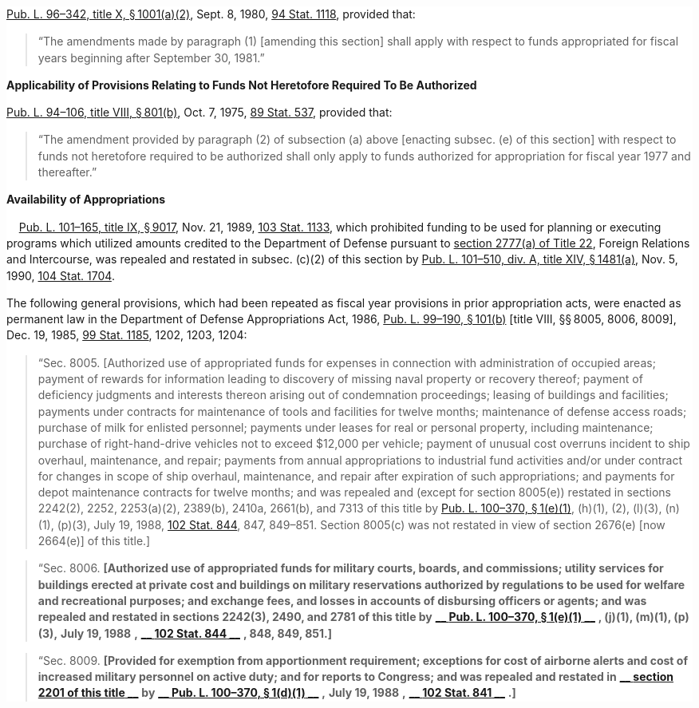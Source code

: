 [Pub. L. 96–342, title X, § 1001(a)(2)][/us/pl/96/342/s1001/a/2], Sept. 8, 1980, [94 Stat. 1118][/us/stat/94/1118], provided that: 

> “The amendments made by paragraph (1) \[amending this section\] shall apply with respect to funds appropriated for fiscal years beginning after September 30, 1981.”

 __Applicability of Provisions Relating to Funds Not Heretofore Required To Be Authorized__ 

[Pub. L. 94–106, title VIII, § 801(b)][/us/pl/94/106/s801/b], Oct. 7, 1975, [89 Stat. 537][/us/stat/89/537], provided that: 

> “The amendment provided by paragraph (2) of subsection (a) above \[enacting subsec. (e) of this section\] with respect to funds not heretofore required to be authorized shall only apply to funds authorized for appropriation for fiscal year 1977 and thereafter.”

 __Availability of Appropriations__ 

    [Pub. L. 101–165, title IX, § 9017][/us/pl/101/165/s9017], Nov. 21, 1989, [103 Stat. 1133][/us/stat/103/1133], which prohibited funding to be used for planning or executing programs which utilized amounts credited to the Department of Defense pursuant to [section 2777(a) of Title 22][/us/usc/t22/s2777/a], Foreign Relations and Intercourse, was repealed and restated in subsec. (c)(2) of this section by [Pub. L. 101–510, div. A, title XIV, § 1481(a)][/us/pl/101/510/s1481/a], Nov. 5, 1990, [104 Stat. 1704][/us/stat/104/1704].

The following general provisions, which had been repeated as fiscal year provisions in prior appropriation acts, were enacted as permanent law in the Department of Defense Appropriations Act, 1986, [Pub. L. 99–190, § 101(b)][/us/pl/99/190/s101/b] \[title VIII, §§ 8005, 8006, 8009\], Dec. 19, 1985, [99 Stat. 1185][/us/stat/99/1185], 1202, 1203, 1204:

> “Sec. 8005. \[Authorized use of appropriated funds for expenses in connection with administration of occupied areas; payment of rewards for information leading to discovery of missing naval property or recovery thereof; payment of deficiency judgments and interests thereon arising out of condemnation proceedings; leasing of buildings and facilities; payments under contracts for maintenance of tools and facilities for twelve months; maintenance of defense access roads; purchase of milk for enlisted personnel; payments under leases for real or personal property, including maintenance; purchase of right-hand-drive vehicles not to exceed $12,000 per vehicle; payment of unusual cost overruns incident to ship overhaul, maintenance, and repair; payments from annual appropriations to industrial fund activities and/or under contract for changes in scope of ship overhaul, maintenance, and repair after expiration of such appropriations; and payments for depot maintenance contracts for twelve months; and was repealed and (except for section 8005(e)) restated in sections 2242(2), 2252, 2253(a)(2), 2389(b), 2410a, 2661(b), and 7313 of this title by [Pub. L. 100–370, § 1(e)(1)][/us/pl/100/370/s1/e/1], (h)(1), (2), (l)(3), (n)(1), (p)(3), July 19, 1988, [102 Stat. 844][/us/stat/102/844], 847, 849–851. Section 8005(c) was not restated in view of section 2676(e) \[now 2664(e)\] of this title.\]

> “Sec. 8006. __\[Authorized use of appropriated funds for military courts, boards, and commissions; utility services for buildings erected at private cost and buildings on military reservations authorized by regulations to be used for welfare and recreational purposes; and exchange fees, and losses in accounts of disbursing officers or agents; and was repealed and restated in sections 2242(3), 2490, and 2781 of this title by__  __[__  __Pub. L. 100–370, § 1(e)(1)__  __][/us/pl/100/370/s1/e/1]__  __, (j)(1), (m)(1), (p)(3),__  __July 19, 1988__  __,__  __[__  __102 Stat. 844__  __][/us/stat/102/844]__  __, 848, 849, 851.\]__ 

> “Sec. 8009. __\[Provided for exemption from apportionment requirement; exceptions for cost of airborne alerts and cost of increased military personnel on active duty; and for reports to Congress; and was repealed and restated in__  __[__  __section 2201 of this title__  __][/us/usc/t10/s2201]__  __by__  __[__  __Pub. L. 100–370, § 1(d)(1)__  __][/us/pl/100/370/s1/d/1]__  __,__  __July 19, 1988__  __,__  __[__  __102 Stat. 841__  __][/us/stat/102/841]__  __.\]__ 


[/us/usc/t10/s2353]: https://publicdocs.github.io/go/links?ns=uslm&ref=%2Fus%2Fusc%2Ft10%2Fs2353
[/us/usc/t10/s2807]: https://publicdocs.github.io/go/links?ns=uslm&ref=%2Fus%2Fusc%2Ft10%2Fs2807
[/us/usc/t23/s210]: https://publicdocs.github.io/go/links?ns=uslm&ref=%2Fus%2Fusc%2Ft23%2Fs210
[/us/usc/t22/s2795]: https://publicdocs.github.io/go/links?ns=uslm&ref=%2Fus%2Fusc%2Ft22%2Fs2795
[/us/usc/t22/s2777/a]: https://publicdocs.github.io/go/links?ns=uslm&ref=%2Fus%2Fusc%2Ft22%2Fs2777%2Fa
[/us/usc/t22/s2761/a/1]: https://publicdocs.github.io/go/links?ns=uslm&ref=%2Fus%2Fusc%2Ft22%2Fs2761%2Fa%2F1
[/us/usc/t22/s2795]: https://publicdocs.github.io/go/links?ns=uslm&ref=%2Fus%2Fusc%2Ft22%2Fs2795
[/us/usc/t22/s2795/b/1]: https://publicdocs.github.io/go/links?ns=uslm&ref=%2Fus%2Fusc%2Ft22%2Fs2795%2Fb%2F1
[/us/usc/t31/s3302/b]: https://publicdocs.github.io/go/links?ns=uslm&ref=%2Fus%2Fusc%2Ft31%2Fs3302%2Fb
[/us/usc/t31/s1105]: https://publicdocs.github.io/go/links?ns=uslm&ref=%2Fus%2Fusc%2Ft31%2Fs1105
[/us/usc/t31/s1105]: https://publicdocs.github.io/go/links?ns=uslm&ref=%2Fus%2Fusc%2Ft31%2Fs1105
[/us/pl/93/155/s803/a]: https://publicdocs.github.io/go/links?ns=uslm&ref=%2Fus%2Fpl%2F93%2F155%2Fs803%2Fa
[/us/stat/87/612]: https://publicdocs.github.io/go/links?ns=uslm&ref=%2Fus%2Fstat%2F87%2F612
[/us/pl/94/106/s801/a]: https://publicdocs.github.io/go/links?ns=uslm&ref=%2Fus%2Fpl%2F94%2F106%2Fs801%2Fa
[/us/stat/89/537]: https://publicdocs.github.io/go/links?ns=uslm&ref=%2Fus%2Fstat%2F89%2F537
[/us/pl/94/361/s302]: https://publicdocs.github.io/go/links?ns=uslm&ref=%2Fus%2Fpl%2F94%2F361%2Fs302
[/us/stat/90/924]: https://publicdocs.github.io/go/links?ns=uslm&ref=%2Fus%2Fstat%2F90%2F924
[/us/pl/96/107/s303/b]: https://publicdocs.github.io/go/links?ns=uslm&ref=%2Fus%2Fpl%2F96%2F107%2Fs303%2Fb
[/us/stat/93/806]: https://publicdocs.github.io/go/links?ns=uslm&ref=%2Fus%2Fstat%2F93%2F806
[/us/pl/96/342/s1001/a/1]: https://publicdocs.github.io/go/links?ns=uslm&ref=%2Fus%2Fpl%2F96%2F342%2Fs1001%2Fa%2F1
[/us/stat/94/1117-1119]: https://publicdocs.github.io/go/links?ns=uslm&ref=%2Fus%2Fstat%2F94%2F1117-1119
[/us/pl/96/513/s102]: https://publicdocs.github.io/go/links?ns=uslm&ref=%2Fus%2Fpl%2F96%2F513%2Fs102
[/us/stat/94/2840]: https://publicdocs.github.io/go/links?ns=uslm&ref=%2Fus%2Fstat%2F94%2F2840
[/us/pl/97/22/s2/b]: https://publicdocs.github.io/go/links?ns=uslm&ref=%2Fus%2Fpl%2F97%2F22%2Fs2%2Fb
[/us/stat/95/124]: https://publicdocs.github.io/go/links?ns=uslm&ref=%2Fus%2Fstat%2F95%2F124
[/us/pl/97/86/s302]: https://publicdocs.github.io/go/links?ns=uslm&ref=%2Fus%2Fpl%2F97%2F86%2Fs302
[/us/stat/95/1104]: https://publicdocs.github.io/go/links?ns=uslm&ref=%2Fus%2Fstat%2F95%2F1104
[/us/pl/97/113/s108/b]: https://publicdocs.github.io/go/links?ns=uslm&ref=%2Fus%2Fpl%2F97%2F113%2Fs108%2Fb
[/us/stat/95/1524]: https://publicdocs.github.io/go/links?ns=uslm&ref=%2Fus%2Fstat%2F95%2F1524
[/us/pl/97/214/s4]: https://publicdocs.github.io/go/links?ns=uslm&ref=%2Fus%2Fpl%2F97%2F214%2Fs4
[/us/stat/96/170]: https://publicdocs.github.io/go/links?ns=uslm&ref=%2Fus%2Fstat%2F96%2F170
[/us/pl/97/252/s402/a]: https://publicdocs.github.io/go/links?ns=uslm&ref=%2Fus%2Fpl%2F97%2F252%2Fs402%2Fa
[/us/stat/96/725]: https://publicdocs.github.io/go/links?ns=uslm&ref=%2Fus%2Fstat%2F96%2F725
[/us/pl/97/295/s1/3]: https://publicdocs.github.io/go/links?ns=uslm&ref=%2Fus%2Fpl%2F97%2F295%2Fs1%2F3
[/us/stat/96/1289]: https://publicdocs.github.io/go/links?ns=uslm&ref=%2Fus%2Fstat%2F96%2F1289
[/us/pl/98/525/s1405/2]: https://publicdocs.github.io/go/links?ns=uslm&ref=%2Fus%2Fpl%2F98%2F525%2Fs1405%2F2
[/us/stat/98/2621]: https://publicdocs.github.io/go/links?ns=uslm&ref=%2Fus%2Fstat%2F98%2F2621
[/us/pl/99/145/s1208]: https://publicdocs.github.io/go/links?ns=uslm&ref=%2Fus%2Fpl%2F99%2F145%2Fs1208
[/us/stat/99/723]: https://publicdocs.github.io/go/links?ns=uslm&ref=%2Fus%2Fstat%2F99%2F723
[/us/pl/99/433]: https://publicdocs.github.io/go/links?ns=uslm&ref=%2Fus%2Fpl%2F99%2F433
[/us/stat/100/994]: https://publicdocs.github.io/go/links?ns=uslm&ref=%2Fus%2Fstat%2F100%2F994
[/us/pl/99/661/s105/d]: https://publicdocs.github.io/go/links?ns=uslm&ref=%2Fus%2Fpl%2F99%2F661%2Fs105%2Fd
[/us/stat/100/3827]: https://publicdocs.github.io/go/links?ns=uslm&ref=%2Fus%2Fstat%2F100%2F3827
[/us/pl/100/26/s7/j/1]: https://publicdocs.github.io/go/links?ns=uslm&ref=%2Fus%2Fpl%2F100%2F26%2Fs7%2Fj%2F1
[/us/stat/101/282]: https://publicdocs.github.io/go/links?ns=uslm&ref=%2Fus%2Fstat%2F101%2F282
[/us/pl/100/180/s1203]: https://publicdocs.github.io/go/links?ns=uslm&ref=%2Fus%2Fpl%2F100%2F180%2Fs1203
[/us/stat/101/1154]: https://publicdocs.github.io/go/links?ns=uslm&ref=%2Fus%2Fstat%2F101%2F1154
[/us/pl/101/189/s1602/b]: https://publicdocs.github.io/go/links?ns=uslm&ref=%2Fus%2Fpl%2F101%2F189%2Fs1602%2Fb
[/us/stat/103/1597]: https://publicdocs.github.io/go/links?ns=uslm&ref=%2Fus%2Fstat%2F103%2F1597
[/us/pl/101/510/s1481/a/1]: https://publicdocs.github.io/go/links?ns=uslm&ref=%2Fus%2Fpl%2F101%2F510%2Fs1481%2Fa%2F1
[/us/stat/104/1704]: https://publicdocs.github.io/go/links?ns=uslm&ref=%2Fus%2Fstat%2F104%2F1704
[/us/pl/104/106/s1501/c/2]: https://publicdocs.github.io/go/links?ns=uslm&ref=%2Fus%2Fpl%2F104%2F106%2Fs1501%2Fc%2F2
[/us/stat/110/498]: https://publicdocs.github.io/go/links?ns=uslm&ref=%2Fus%2Fstat%2F110%2F498
[/us/pl/104/201/s1005]: https://publicdocs.github.io/go/links?ns=uslm&ref=%2Fus%2Fpl%2F104%2F201%2Fs1005
[/us/stat/110/2632]: https://publicdocs.github.io/go/links?ns=uslm&ref=%2Fus%2Fstat%2F110%2F2632
[/us/pl/90/629]: https://publicdocs.github.io/go/links?ns=uslm&ref=%2Fus%2Fpl%2F90%2F629
[/us/stat/82/1320]: https://publicdocs.github.io/go/links?ns=uslm&ref=%2Fus%2Fstat%2F82%2F1320
[/us/usc/t22/s2751]: https://publicdocs.github.io/go/links?ns=uslm&ref=%2Fus%2Fusc%2Ft22%2Fs2751
[/us/pl/101/165/s9017]: https://publicdocs.github.io/go/links?ns=uslm&ref=%2Fus%2Fpl%2F101%2F165%2Fs9017
[/us/stat/103/1133]: https://publicdocs.github.io/go/links?ns=uslm&ref=%2Fus%2Fstat%2F103%2F1133
[/us/pl/101/510/s1481/a/2]: https://publicdocs.github.io/go/links?ns=uslm&ref=%2Fus%2Fpl%2F101%2F510%2Fs1481%2Fa%2F2
[/us/pl/86/149/s412]: https://publicdocs.github.io/go/links?ns=uslm&ref=%2Fus%2Fpl%2F86%2F149%2Fs412
[/us/stat/73/322]: https://publicdocs.github.io/go/links?ns=uslm&ref=%2Fus%2Fstat%2F73%2F322
[/us/pl/87/436/s2]: https://publicdocs.github.io/go/links?ns=uslm&ref=%2Fus%2Fpl%2F87%2F436%2Fs2
[/us/stat/76/55]: https://publicdocs.github.io/go/links?ns=uslm&ref=%2Fus%2Fstat%2F76%2F55
[/us/pl/88/174/s610]: https://publicdocs.github.io/go/links?ns=uslm&ref=%2Fus%2Fpl%2F88%2F174%2Fs610
[/us/stat/77/329]: https://publicdocs.github.io/go/links?ns=uslm&ref=%2Fus%2Fstat%2F77%2F329
[/us/pl/89/37/s304]: https://publicdocs.github.io/go/links?ns=uslm&ref=%2Fus%2Fpl%2F89%2F37%2Fs304
[/us/stat/79/128]: https://publicdocs.github.io/go/links?ns=uslm&ref=%2Fus%2Fstat%2F79%2F128
[/us/pl/90/168/s6]: https://publicdocs.github.io/go/links?ns=uslm&ref=%2Fus%2Fpl%2F90%2F168%2Fs6
[/us/stat/81/526]: https://publicdocs.github.io/go/links?ns=uslm&ref=%2Fus%2Fstat%2F81%2F526
[/us/pl/91/121/s405]: https://publicdocs.github.io/go/links?ns=uslm&ref=%2Fus%2Fpl%2F91%2F121%2Fs405
[/us/stat/83/207]: https://publicdocs.github.io/go/links?ns=uslm&ref=%2Fus%2Fstat%2F83%2F207
[/us/pl/91/441]: https://publicdocs.github.io/go/links?ns=uslm&ref=%2Fus%2Fpl%2F91%2F441
[/us/stat/84/912]: https://publicdocs.github.io/go/links?ns=uslm&ref=%2Fus%2Fstat%2F84%2F912
[/us/pl/92/129/s701]: https://publicdocs.github.io/go/links?ns=uslm&ref=%2Fus%2Fpl%2F92%2F129%2Fs701
[/us/stat/85/362]: https://publicdocs.github.io/go/links?ns=uslm&ref=%2Fus%2Fstat%2F85%2F362
[/us/pl/92/436/s302]: https://publicdocs.github.io/go/links?ns=uslm&ref=%2Fus%2Fpl%2F92%2F436%2Fs302
[/us/stat/86/736]: https://publicdocs.github.io/go/links?ns=uslm&ref=%2Fus%2Fstat%2F86%2F736
[/us/pl/93/155/s803/b/1]: https://publicdocs.github.io/go/links?ns=uslm&ref=%2Fus%2Fpl%2F93%2F155%2Fs803%2Fb%2F1
[/us/pl/104/106]: https://publicdocs.github.io/go/links?ns=uslm&ref=%2Fus%2Fpl%2F104%2F106
[/us/pl/104/201]: https://publicdocs.github.io/go/links?ns=uslm&ref=%2Fus%2Fpl%2F104%2F201
[/us/pl/101/510]: https://publicdocs.github.io/go/links?ns=uslm&ref=%2Fus%2Fpl%2F101%2F510
[/us/pl/101/189]: https://publicdocs.github.io/go/links?ns=uslm&ref=%2Fus%2Fpl%2F101%2F189
[/us/usc/t31/s1105/a]: https://publicdocs.github.io/go/links?ns=uslm&ref=%2Fus%2Fusc%2Ft31%2Fs1105%2Fa
[/us/pl/100/26]: https://publicdocs.github.io/go/links?ns=uslm&ref=%2Fus%2Fpl%2F100%2F26
[/us/pl/100/180]: https://publicdocs.github.io/go/links?ns=uslm&ref=%2Fus%2Fpl%2F100%2F180
[/us/pl/100/26/s7/j/1]: https://publicdocs.github.io/go/links?ns=uslm&ref=%2Fus%2Fpl%2F100%2F26%2Fs7%2Fj%2F1
[/us/pl/100/180/s1203]: https://publicdocs.github.io/go/links?ns=uslm&ref=%2Fus%2Fpl%2F100%2F180%2Fs1203
[/us/pl/99/433/s101/a/2]: https://publicdocs.github.io/go/links?ns=uslm&ref=%2Fus%2Fpl%2F99%2F433%2Fs101%2Fa%2F2
[/us/usc/t10/s138]: https://publicdocs.github.io/go/links?ns=uslm&ref=%2Fus%2Fusc%2Ft10%2Fs138
[/us/pl/99/433/s110/b/1]: https://publicdocs.github.io/go/links?ns=uslm&ref=%2Fus%2Fpl%2F99%2F433%2Fs110%2Fb%2F1
[/us/pl/99/433/s110/b/3]: https://publicdocs.github.io/go/links?ns=uslm&ref=%2Fus%2Fpl%2F99%2F433%2Fs110%2Fb%2F3
[/us/pl/99/433/s110/b/4]: https://publicdocs.github.io/go/links?ns=uslm&ref=%2Fus%2Fpl%2F99%2F433%2Fs110%2Fb%2F4
[/us/usc/t10/s115/a]: https://publicdocs.github.io/go/links?ns=uslm&ref=%2Fus%2Fusc%2Ft10%2Fs115%2Fa
[/us/pl/99/661/s1304/a]: https://publicdocs.github.io/go/links?ns=uslm&ref=%2Fus%2Fpl%2F99%2F661%2Fs1304%2Fa
[/us/pl/99/433/s110/b/4]: https://publicdocs.github.io/go/links?ns=uslm&ref=%2Fus%2Fpl%2F99%2F433%2Fs110%2Fb%2F4
[/us/usc/t10/s115/b]: https://publicdocs.github.io/go/links?ns=uslm&ref=%2Fus%2Fusc%2Ft10%2Fs115%2Fb
[/us/pl/99/433/s110/b/4]: https://publicdocs.github.io/go/links?ns=uslm&ref=%2Fus%2Fpl%2F99%2F433%2Fs110%2Fb%2F4
[/us/usc/t10/s115/c]: https://publicdocs.github.io/go/links?ns=uslm&ref=%2Fus%2Fusc%2Ft10%2Fs115%2Fc
[/us/pl/99/433/s110/b/6]: https://publicdocs.github.io/go/links?ns=uslm&ref=%2Fus%2Fpl%2F99%2F433%2Fs110%2Fb%2F6
[/us/usc/t10/s116/a]: https://publicdocs.github.io/go/links?ns=uslm&ref=%2Fus%2Fusc%2Ft10%2Fs116%2Fa
[/us/pl/99/661/s105/d]: https://publicdocs.github.io/go/links?ns=uslm&ref=%2Fus%2Fpl%2F99%2F661%2Fs105%2Fd
[/us/pl/99/433/s110/b/8]: https://publicdocs.github.io/go/links?ns=uslm&ref=%2Fus%2Fpl%2F99%2F433%2Fs110%2Fb%2F8
[/us/pl/99/433/s110/b/9]: https://publicdocs.github.io/go/links?ns=uslm&ref=%2Fus%2Fpl%2F99%2F433%2Fs110%2Fb%2F9
[/us/usc/t10/s116/b]: https://publicdocs.github.io/go/links?ns=uslm&ref=%2Fus%2Fusc%2Ft10%2Fs116%2Fb
[/us/pl/99/433/s110/b/11]: https://publicdocs.github.io/go/links?ns=uslm&ref=%2Fus%2Fpl%2F99%2F433%2Fs110%2Fb%2F11
[/us/pl/99/433/s110/b/2]: https://publicdocs.github.io/go/links?ns=uslm&ref=%2Fus%2Fpl%2F99%2F433%2Fs110%2Fb%2F2
[/us/usc/t10/s113/i]: https://publicdocs.github.io/go/links?ns=uslm&ref=%2Fus%2Fusc%2Ft10%2Fs113%2Fi
[/us/pl/99/433/s110/b/11]: https://publicdocs.github.io/go/links?ns=uslm&ref=%2Fus%2Fpl%2F99%2F433%2Fs110%2Fb%2F11
[/us/pl/99/145/s1208]: https://publicdocs.github.io/go/links?ns=uslm&ref=%2Fus%2Fpl%2F99%2F145%2Fs1208
[/us/pl/99/145/s1403]: https://publicdocs.github.io/go/links?ns=uslm&ref=%2Fus%2Fpl%2F99%2F145%2Fs1403
[/us/pl/98/525]: https://publicdocs.github.io/go/links?ns=uslm&ref=%2Fus%2Fpl%2F98%2F525
[/us/usc/t22/s2795]: https://publicdocs.github.io/go/links?ns=uslm&ref=%2Fus%2Fusc%2Ft22%2Fs2795
[/us/pl/97/252/s402/a]: https://publicdocs.github.io/go/links?ns=uslm&ref=%2Fus%2Fpl%2F97%2F252%2Fs402%2Fa
[/us/pl/97/295/s1/3]: https://publicdocs.github.io/go/links?ns=uslm&ref=%2Fus%2Fpl%2F97%2F295%2Fs1%2F3
[/us/pl/97/214]: https://publicdocs.github.io/go/links?ns=uslm&ref=%2Fus%2Fpl%2F97%2F214
[/us/usc/t10/s2807]: https://publicdocs.github.io/go/links?ns=uslm&ref=%2Fus%2Fusc%2Ft10%2Fs2807
[/us/usc/t23/s210]: https://publicdocs.github.io/go/links?ns=uslm&ref=%2Fus%2Fusc%2Ft23%2Fs210
[/us/pl/85/241/s406/a]: https://publicdocs.github.io/go/links?ns=uslm&ref=%2Fus%2Fpl%2F85%2F241%2Fs406%2Fa
[/us/usc/t42/s1594i]: https://publicdocs.github.io/go/links?ns=uslm&ref=%2Fus%2Fusc%2Ft42%2Fs1594i
[/us/pl/97/252/s1103]: https://publicdocs.github.io/go/links?ns=uslm&ref=%2Fus%2Fpl%2F97%2F252%2Fs1103
[/us/pl/97/252/s1105]: https://publicdocs.github.io/go/links?ns=uslm&ref=%2Fus%2Fpl%2F97%2F252%2Fs1105
[/us/pl/97/295/s1/4]: https://publicdocs.github.io/go/links?ns=uslm&ref=%2Fus%2Fpl%2F97%2F295%2Fs1%2F4
[/us/pl/97/86/s901/a]: https://publicdocs.github.io/go/links?ns=uslm&ref=%2Fus%2Fpl%2F97%2F86%2Fs901%2Fa
[/us/pl/97/86/s902]: https://publicdocs.github.io/go/links?ns=uslm&ref=%2Fus%2Fpl%2F97%2F86%2Fs902
[/us/pl/97/22]: https://publicdocs.github.io/go/links?ns=uslm&ref=%2Fus%2Fpl%2F97%2F22
[/us/pl/97/86/s903]: https://publicdocs.github.io/go/links?ns=uslm&ref=%2Fus%2Fpl%2F97%2F86%2Fs903
[/us/pl/97/86/s302]: https://publicdocs.github.io/go/links?ns=uslm&ref=%2Fus%2Fpl%2F97%2F86%2Fs302
[/us/pl/97/113]: https://publicdocs.github.io/go/links?ns=uslm&ref=%2Fus%2Fpl%2F97%2F113
[/us/pl/96/342/s1001/d/1]: https://publicdocs.github.io/go/links?ns=uslm&ref=%2Fus%2Fpl%2F96%2F342%2Fs1001%2Fd%2F1
[/us/pl/96/342/s1001/a/1]: https://publicdocs.github.io/go/links?ns=uslm&ref=%2Fus%2Fpl%2F96%2F342%2Fs1001%2Fa%2F1
[/us/pl/96/513/s102/a]: https://publicdocs.github.io/go/links?ns=uslm&ref=%2Fus%2Fpl%2F96%2F513%2Fs102%2Fa
[/us/pl/96/513/s102/b]: https://publicdocs.github.io/go/links?ns=uslm&ref=%2Fus%2Fpl%2F96%2F513%2Fs102%2Fb
[/us/pl/96/342/s1001/b/2]: https://publicdocs.github.io/go/links?ns=uslm&ref=%2Fus%2Fpl%2F96%2F342%2Fs1001%2Fb%2F2
[/us/pl/96/513/s511/4]: https://publicdocs.github.io/go/links?ns=uslm&ref=%2Fus%2Fpl%2F96%2F513%2Fs511%2F4
[/us/usc/t42/s1594i]: https://publicdocs.github.io/go/links?ns=uslm&ref=%2Fus%2Fusc%2Ft42%2Fs1594i
[/us/stat/71/556]: https://publicdocs.github.io/go/links?ns=uslm&ref=%2Fus%2Fstat%2F71%2F556
[/us/pl/96/342/s1001/b/2]: https://publicdocs.github.io/go/links?ns=uslm&ref=%2Fus%2Fpl%2F96%2F342%2Fs1001%2Fb%2F2
[/us/pl/96/107]: https://publicdocs.github.io/go/links?ns=uslm&ref=%2Fus%2Fpl%2F96%2F107
[/us/pl/94/361]: https://publicdocs.github.io/go/links?ns=uslm&ref=%2Fus%2Fpl%2F94%2F361
[/us/pl/94/106/s801/a/1]: https://publicdocs.github.io/go/links?ns=uslm&ref=%2Fus%2Fpl%2F94%2F106%2Fs801%2Fa%2F1
[/us/pl/94/106/s801/a/2]: https://publicdocs.github.io/go/links?ns=uslm&ref=%2Fus%2Fpl%2F94%2F106%2Fs801%2Fa%2F2
[/us/pl/104/106/s1501/c]: https://publicdocs.github.io/go/links?ns=uslm&ref=%2Fus%2Fpl%2F104%2F106%2Fs1501%2Fc
[/us/stat/110/498]: https://publicdocs.github.io/go/links?ns=uslm&ref=%2Fus%2Fstat%2F110%2F498
[/us/pl/103/337]: https://publicdocs.github.io/go/links?ns=uslm&ref=%2Fus%2Fpl%2F103%2F337
[/us/pl/97/252/s402/b]: https://publicdocs.github.io/go/links?ns=uslm&ref=%2Fus%2Fpl%2F97%2F252%2Fs402%2Fb
[/us/stat/96/725]: https://publicdocs.github.io/go/links?ns=uslm&ref=%2Fus%2Fstat%2F96%2F725
[/us/pl/97/214]: https://publicdocs.github.io/go/links?ns=uslm&ref=%2Fus%2Fpl%2F97%2F214
[/us/pl/97/214/s12/b]: https://publicdocs.github.io/go/links?ns=uslm&ref=%2Fus%2Fpl%2F97%2F214%2Fs12%2Fb
[/us/usc/t10/s2801]: https://publicdocs.github.io/go/links?ns=uslm&ref=%2Fus%2Fusc%2Ft10%2Fs2801
[/us/pl/97/86/s901/b]: https://publicdocs.github.io/go/links?ns=uslm&ref=%2Fus%2Fpl%2F97%2F86%2Fs901%2Fb
[/us/stat/95/1113]: https://publicdocs.github.io/go/links?ns=uslm&ref=%2Fus%2Fstat%2F95%2F1113
[/us/pl/96/513/s102]: https://publicdocs.github.io/go/links?ns=uslm&ref=%2Fus%2Fpl%2F96%2F513%2Fs102
[/us/pl/96/513]: https://publicdocs.github.io/go/links?ns=uslm&ref=%2Fus%2Fpl%2F96%2F513
[/us/pl/96/513/s701]: https://publicdocs.github.io/go/links?ns=uslm&ref=%2Fus%2Fpl%2F96%2F513%2Fs701
[/us/usc/t10/s101]: https://publicdocs.github.io/go/links?ns=uslm&ref=%2Fus%2Fusc%2Ft10%2Fs101
[/us/pl/96/513/s511/4]: https://publicdocs.github.io/go/links?ns=uslm&ref=%2Fus%2Fpl%2F96%2F513%2Fs511%2F4
[/us/pl/96/513/s701/b/3]: https://publicdocs.github.io/go/links?ns=uslm&ref=%2Fus%2Fpl%2F96%2F513%2Fs701%2Fb%2F3
[/us/pl/96/342/s1001/a/2]: https://publicdocs.github.io/go/links?ns=uslm&ref=%2Fus%2Fpl%2F96%2F342%2Fs1001%2Fa%2F2
[/us/stat/94/1118]: https://publicdocs.github.io/go/links?ns=uslm&ref=%2Fus%2Fstat%2F94%2F1118
[/us/pl/94/106/s801/b]: https://publicdocs.github.io/go/links?ns=uslm&ref=%2Fus%2Fpl%2F94%2F106%2Fs801%2Fb
[/us/stat/89/537]: https://publicdocs.github.io/go/links?ns=uslm&ref=%2Fus%2Fstat%2F89%2F537
[/us/pl/101/165/s9017]: https://publicdocs.github.io/go/links?ns=uslm&ref=%2Fus%2Fpl%2F101%2F165%2Fs9017
[/us/stat/103/1133]: https://publicdocs.github.io/go/links?ns=uslm&ref=%2Fus%2Fstat%2F103%2F1133
[/us/usc/t22/s2777/a]: https://publicdocs.github.io/go/links?ns=uslm&ref=%2Fus%2Fusc%2Ft22%2Fs2777%2Fa
[/us/pl/101/510/s1481/a]: https://publicdocs.github.io/go/links?ns=uslm&ref=%2Fus%2Fpl%2F101%2F510%2Fs1481%2Fa
[/us/stat/104/1704]: https://publicdocs.github.io/go/links?ns=uslm&ref=%2Fus%2Fstat%2F104%2F1704
[/us/pl/99/190/s101/b]: https://publicdocs.github.io/go/links?ns=uslm&ref=%2Fus%2Fpl%2F99%2F190%2Fs101%2Fb
[/us/stat/99/1185]: https://publicdocs.github.io/go/links?ns=uslm&ref=%2Fus%2Fstat%2F99%2F1185
[/us/pl/100/370/s1/e/1]: https://publicdocs.github.io/go/links?ns=uslm&ref=%2Fus%2Fpl%2F100%2F370%2Fs1%2Fe%2F1
[/us/stat/102/844]: https://publicdocs.github.io/go/links?ns=uslm&ref=%2Fus%2Fstat%2F102%2F844
[/us/pl/100/370/s1/e/1]: https://publicdocs.github.io/go/links?ns=uslm&ref=%2Fus%2Fpl%2F100%2F370%2Fs1%2Fe%2F1
[/us/stat/102/844]: https://publicdocs.github.io/go/links?ns=uslm&ref=%2Fus%2Fstat%2F102%2F844
[/us/usc/t10/s2201]: https://publicdocs.github.io/go/links?ns=uslm&ref=%2Fus%2Fusc%2Ft10%2Fs2201
[/us/pl/100/370/s1/d/1]: https://publicdocs.github.io/go/links?ns=uslm&ref=%2Fus%2Fpl%2F100%2F370%2Fs1%2Fd%2F1
[/us/stat/102/841]: https://publicdocs.github.io/go/links?ns=uslm&ref=%2Fus%2Fstat%2F102%2F841
[/us/pl/98/212]: https://publicdocs.github.io/go/links?ns=uslm&ref=%2Fus%2Fpl%2F98%2F212
[/us/stat/97/1437]: https://publicdocs.github.io/go/links?ns=uslm&ref=%2Fus%2Fstat%2F97%2F1437
[/us/pl/100/370/s1/e/1]: https://publicdocs.github.io/go/links?ns=uslm&ref=%2Fus%2Fpl%2F100%2F370%2Fs1%2Fe%2F1
[/us/stat/102/844]: https://publicdocs.github.io/go/links?ns=uslm&ref=%2Fus%2Fstat%2F102%2F844
[/us/pl/98/525]: https://publicdocs.github.io/go/links?ns=uslm&ref=%2Fus%2Fpl%2F98%2F525
[/us/stat/98/2621]: https://publicdocs.github.io/go/links?ns=uslm&ref=%2Fus%2Fstat%2F98%2F2621
[/us/usc/t10/s956/5]: https://publicdocs.github.io/go/links?ns=uslm&ref=%2Fus%2Fusc%2Ft10%2Fs956%2F5
[/us/pl/100/370/s1]: https://publicdocs.github.io/go/links?ns=uslm&ref=%2Fus%2Fpl%2F100%2F370%2Fs1
[/us/stat/102/849]: https://publicdocs.github.io/go/links?ns=uslm&ref=%2Fus%2Fstat%2F102%2F849
[/us/usc/t10/s2251]: https://publicdocs.github.io/go/links?ns=uslm&ref=%2Fus%2Fusc%2Ft10%2Fs2251
[/us/pl/100/370/s1/e/1]: https://publicdocs.github.io/go/links?ns=uslm&ref=%2Fus%2Fpl%2F100%2F370%2Fs1%2Fe%2F1
[/us/stat/102/844]: https://publicdocs.github.io/go/links?ns=uslm&ref=%2Fus%2Fstat%2F102%2F844
[/us/pl/100/370/s1/p/1]: https://publicdocs.github.io/go/links?ns=uslm&ref=%2Fus%2Fpl%2F100%2F370%2Fs1%2Fp%2F1
[/us/stat/102/851]: https://publicdocs.github.io/go/links?ns=uslm&ref=%2Fus%2Fstat%2F102%2F851
[/us/usc/t10/s2324/e/1/H]: https://publicdocs.github.io/go/links?ns=uslm&ref=%2Fus%2Fusc%2Ft10%2Fs2324%2Fe%2F1%2FH
[/us/pl/98/525]: https://publicdocs.github.io/go/links?ns=uslm&ref=%2Fus%2Fpl%2F98%2F525
[/us/stat/98/2621]: https://publicdocs.github.io/go/links?ns=uslm&ref=%2Fus%2Fstat%2F98%2F2621
[/us/pl/100/370/s1/e/1]: https://publicdocs.github.io/go/links?ns=uslm&ref=%2Fus%2Fpl%2F100%2F370%2Fs1%2Fe%2F1
[/us/stat/102/844]: https://publicdocs.github.io/go/links?ns=uslm&ref=%2Fus%2Fstat%2F102%2F844
[/us/pl/105/85]: https://publicdocs.github.io/go/links?ns=uslm&ref=%2Fus%2Fpl%2F105%2F85
[/us/stat/111/1929]: https://publicdocs.github.io/go/links?ns=uslm&ref=%2Fus%2Fstat%2F111%2F1929
[/us/pl/105/56]: https://publicdocs.github.io/go/links?ns=uslm&ref=%2Fus%2Fpl%2F105%2F56
[/us/stat/111/1250]: https://publicdocs.github.io/go/links?ns=uslm&ref=%2Fus%2Fstat%2F111%2F1250
[/us/pl/105/85]: https://publicdocs.github.io/go/links?ns=uslm&ref=%2Fus%2Fpl%2F105%2F85
[/us/pl/102/484/s4501]: https://publicdocs.github.io/go/links?ns=uslm&ref=%2Fus%2Fpl%2F102%2F484%2Fs4501
[/us/stat/106/2769]: https://publicdocs.github.io/go/links?ns=uslm&ref=%2Fus%2Fstat%2F106%2F2769
[/us/pl/102/484]: https://publicdocs.github.io/go/links?ns=uslm&ref=%2Fus%2Fpl%2F102%2F484
[/us/usc/t2/s900]: https://publicdocs.github.io/go/links?ns=uslm&ref=%2Fus%2Fusc%2Ft2%2Fs900
[/us/pl/107/107/s1002]: https://publicdocs.github.io/go/links?ns=uslm&ref=%2Fus%2Fpl%2F107%2F107%2Fs1002
[/us/stat/115/1202]: https://publicdocs.github.io/go/links?ns=uslm&ref=%2Fus%2Fstat%2F115%2F1202
[/us/pl/107/107]: https://publicdocs.github.io/go/links?ns=uslm&ref=%2Fus%2Fpl%2F107%2F107
[/us/pl/106/398/s1]: https://publicdocs.github.io/go/links?ns=uslm&ref=%2Fus%2Fpl%2F106%2F398%2Fs1
[/us/stat/114/1654]: https://publicdocs.github.io/go/links?ns=uslm&ref=%2Fus%2Fstat%2F114%2F1654
[/us/pl/106/65/s1002]: https://publicdocs.github.io/go/links?ns=uslm&ref=%2Fus%2Fpl%2F106%2F65%2Fs1002
[/us/stat/113/732]: https://publicdocs.github.io/go/links?ns=uslm&ref=%2Fus%2Fstat%2F113%2F732
[/us/pl/105/261/s1002]: https://publicdocs.github.io/go/links?ns=uslm&ref=%2Fus%2Fpl%2F105%2F261%2Fs1002
[/us/stat/112/2111]: https://publicdocs.github.io/go/links?ns=uslm&ref=%2Fus%2Fstat%2F112%2F2111
[/us/pl/105/85/s1002]: https://publicdocs.github.io/go/links?ns=uslm&ref=%2Fus%2Fpl%2F105%2F85%2Fs1002
[/us/stat/111/1868]: https://publicdocs.github.io/go/links?ns=uslm&ref=%2Fus%2Fstat%2F111%2F1868
[/us/pl/104/201/s1002]: https://publicdocs.github.io/go/links?ns=uslm&ref=%2Fus%2Fpl%2F104%2F201%2Fs1002
[/us/stat/110/2631]: https://publicdocs.github.io/go/links?ns=uslm&ref=%2Fus%2Fstat%2F110%2F2631
[/us/pl/104/106/s1002]: https://publicdocs.github.io/go/links?ns=uslm&ref=%2Fus%2Fpl%2F104%2F106%2Fs1002
[/us/stat/110/414]: https://publicdocs.github.io/go/links?ns=uslm&ref=%2Fus%2Fstat%2F110%2F414
[/us/pl/103/337/s1003]: https://publicdocs.github.io/go/links?ns=uslm&ref=%2Fus%2Fpl%2F103%2F337%2Fs1003
[/us/stat/108/2834]: https://publicdocs.github.io/go/links?ns=uslm&ref=%2Fus%2Fstat%2F108%2F2834
[/us/pl/103/335/s8084]: https://publicdocs.github.io/go/links?ns=uslm&ref=%2Fus%2Fpl%2F103%2F335%2Fs8084
[/us/stat/108/2637]: https://publicdocs.github.io/go/links?ns=uslm&ref=%2Fus%2Fstat%2F108%2F2637
[/us/pl/103/160/s1103]: https://publicdocs.github.io/go/links?ns=uslm&ref=%2Fus%2Fpl%2F103%2F160%2Fs1103
[/us/stat/107/1749]: https://publicdocs.github.io/go/links?ns=uslm&ref=%2Fus%2Fstat%2F107%2F1749
[/us/pl/103/139/s8108]: https://publicdocs.github.io/go/links?ns=uslm&ref=%2Fus%2Fpl%2F103%2F139%2Fs8108
[/us/stat/107/1464]: https://publicdocs.github.io/go/links?ns=uslm&ref=%2Fus%2Fstat%2F107%2F1464
[/us/pl/102/484/s1006]: https://publicdocs.github.io/go/links?ns=uslm&ref=%2Fus%2Fpl%2F102%2F484%2Fs1006
[/us/stat/106/2482]: https://publicdocs.github.io/go/links?ns=uslm&ref=%2Fus%2Fstat%2F106%2F2482
[/us/pl/102/396/s9126]: https://publicdocs.github.io/go/links?ns=uslm&ref=%2Fus%2Fpl%2F102%2F396%2Fs9126
[/us/stat/106/1931]: https://publicdocs.github.io/go/links?ns=uslm&ref=%2Fus%2Fstat%2F106%2F1931
[/us/pl/102/190/s1005]: https://publicdocs.github.io/go/links?ns=uslm&ref=%2Fus%2Fpl%2F102%2F190%2Fs1005
[/us/stat/105/1457]: https://publicdocs.github.io/go/links?ns=uslm&ref=%2Fus%2Fstat%2F105%2F1457
[/us/pl/102/172/s8124]: https://publicdocs.github.io/go/links?ns=uslm&ref=%2Fus%2Fpl%2F102%2F172%2Fs8124
[/us/stat/105/1206]: https://publicdocs.github.io/go/links?ns=uslm&ref=%2Fus%2Fstat%2F105%2F1206
[/us/pl/101/511/s8111]: https://publicdocs.github.io/go/links?ns=uslm&ref=%2Fus%2Fpl%2F101%2F511%2Fs8111
[/us/stat/104/1904]: https://publicdocs.github.io/go/links?ns=uslm&ref=%2Fus%2Fstat%2F104%2F1904
[/us/pl/101/510/s1409]: https://publicdocs.github.io/go/links?ns=uslm&ref=%2Fus%2Fpl%2F101%2F510%2Fs1409
[/us/stat/104/1681]: https://publicdocs.github.io/go/links?ns=uslm&ref=%2Fus%2Fstat%2F104%2F1681
[/us/pl/99/661/s1304/b]: https://publicdocs.github.io/go/links?ns=uslm&ref=%2Fus%2Fpl%2F99%2F661%2Fs1304%2Fb
[/us/stat/100/3979]: https://publicdocs.github.io/go/links?ns=uslm&ref=%2Fus%2Fstat%2F100%2F3979
[/us/usc/t2/s651/c/2]: https://publicdocs.github.io/go/links?ns=uslm&ref=%2Fus%2Fusc%2Ft2%2Fs651%2Fc%2F2
[/us/pl/99/661/s1351]: https://publicdocs.github.io/go/links?ns=uslm&ref=%2Fus%2Fpl%2F99%2F661%2Fs1351
[/us/stat/100/3995]: https://publicdocs.github.io/go/links?ns=uslm&ref=%2Fus%2Fstat%2F100%2F3995
[/us/pl/104/106/s1063/a]: https://publicdocs.github.io/go/links?ns=uslm&ref=%2Fus%2Fpl%2F104%2F106%2Fs1063%2Fa
[/us/stat/110/444]: https://publicdocs.github.io/go/links?ns=uslm&ref=%2Fus%2Fstat%2F110%2F444
[/us/pl/99/500/s101/k]: https://publicdocs.github.io/go/links?ns=uslm&ref=%2Fus%2Fpl%2F99%2F500%2Fs101%2Fk
[/us/stat/100/1783-287]: https://publicdocs.github.io/go/links?ns=uslm&ref=%2Fus%2Fstat%2F100%2F1783-287
[/us/pl/99/591/s101/k]: https://publicdocs.github.io/go/links?ns=uslm&ref=%2Fus%2Fpl%2F99%2F591%2Fs101%2Fk
[/us/stat/100/3341-287]: https://publicdocs.github.io/go/links?ns=uslm&ref=%2Fus%2Fstat%2F100%2F3341-287
[/us/pl/99/500/s101/c]: https://publicdocs.github.io/go/links?ns=uslm&ref=%2Fus%2Fpl%2F99%2F500%2Fs101%2Fc
[/us/stat/100/1783-82]: https://publicdocs.github.io/go/links?ns=uslm&ref=%2Fus%2Fstat%2F100%2F1783-82
[/us/pl/99/591/s101/c]: https://publicdocs.github.io/go/links?ns=uslm&ref=%2Fus%2Fpl%2F99%2F591%2Fs101%2Fc
[/us/stat/100/3341-82]: https://publicdocs.github.io/go/links?ns=uslm&ref=%2Fus%2Fstat%2F100%2F3341-82
[/us/pl/100/202/s101/b]: https://publicdocs.github.io/go/links?ns=uslm&ref=%2Fus%2Fpl%2F100%2F202%2Fs101%2Fb
[/us/stat/101/1329-43]: https://publicdocs.github.io/go/links?ns=uslm&ref=%2Fus%2Fstat%2F101%2F1329-43
[/us/pl/97/377/s101/c]: https://publicdocs.github.io/go/links?ns=uslm&ref=%2Fus%2Fpl%2F97%2F377%2Fs101%2Fc
[/us/stat/96/1865]: https://publicdocs.github.io/go/links?ns=uslm&ref=%2Fus%2Fstat%2F96%2F1865
[/us/usc/t10/s2779/d]: https://publicdocs.github.io/go/links?ns=uslm&ref=%2Fus%2Fusc%2Ft10%2Fs2779%2Fd
[/us/pl/104/106/s911/b]: https://publicdocs.github.io/go/links?ns=uslm&ref=%2Fus%2Fpl%2F104%2F106%2Fs911%2Fb
[/us/stat/110/406]: https://publicdocs.github.io/go/links?ns=uslm&ref=%2Fus%2Fstat%2F110%2F406
[/us/pl/96/107/s802]: https://publicdocs.github.io/go/links?ns=uslm&ref=%2Fus%2Fpl%2F96%2F107%2Fs802
[/us/stat/93/811]: https://publicdocs.github.io/go/links?ns=uslm&ref=%2Fus%2Fstat%2F93%2F811
[/us/pl/93/365/s502]: https://publicdocs.github.io/go/links?ns=uslm&ref=%2Fus%2Fpl%2F93%2F365%2Fs502
[/us/stat/88/404]: https://publicdocs.github.io/go/links?ns=uslm&ref=%2Fus%2Fstat%2F88%2F404
[/us/pl/97/295]: https://publicdocs.github.io/go/links?ns=uslm&ref=%2Fus%2Fpl%2F97%2F295